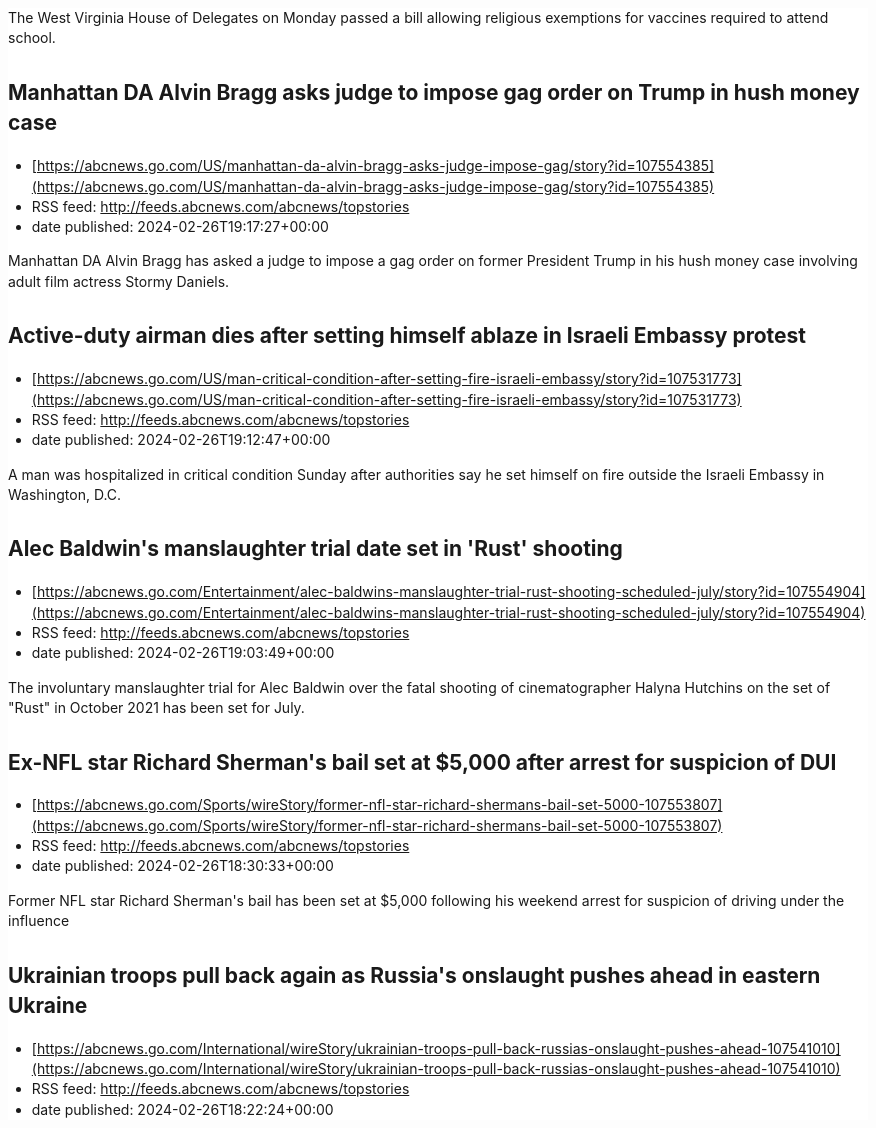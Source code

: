The West Virginia House of Delegates on Monday passed a bill allowing religious exemptions for vaccines required to attend school.

## Manhattan DA Alvin Bragg asks judge to impose gag order on Trump in hush money case
 - [https://abcnews.go.com/US/manhattan-da-alvin-bragg-asks-judge-impose-gag/story?id=107554385](https://abcnews.go.com/US/manhattan-da-alvin-bragg-asks-judge-impose-gag/story?id=107554385)
 - RSS feed: http://feeds.abcnews.com/abcnews/topstories
 - date published: 2024-02-26T19:17:27+00:00

Manhattan DA Alvin Bragg has asked a judge to impose a gag order on former President Trump in his hush money case involving adult film actress Stormy Daniels.

## Active-duty airman dies after setting himself ablaze in Israeli Embassy protest
 - [https://abcnews.go.com/US/man-critical-condition-after-setting-fire-israeli-embassy/story?id=107531773](https://abcnews.go.com/US/man-critical-condition-after-setting-fire-israeli-embassy/story?id=107531773)
 - RSS feed: http://feeds.abcnews.com/abcnews/topstories
 - date published: 2024-02-26T19:12:47+00:00

A man was hospitalized in critical condition Sunday after authorities say he set himself on fire outside the Israeli Embassy in Washington, D.C.

## Alec Baldwin's manslaughter trial date set in 'Rust' shooting
 - [https://abcnews.go.com/Entertainment/alec-baldwins-manslaughter-trial-rust-shooting-scheduled-july/story?id=107554904](https://abcnews.go.com/Entertainment/alec-baldwins-manslaughter-trial-rust-shooting-scheduled-july/story?id=107554904)
 - RSS feed: http://feeds.abcnews.com/abcnews/topstories
 - date published: 2024-02-26T19:03:49+00:00

The involuntary manslaughter trial for Alec Baldwin over the fatal shooting of cinematographer Halyna Hutchins on the set of "Rust" in October 2021 has been set for July.

## Ex-NFL star Richard Sherman's bail set at $5,000 after arrest for suspicion of DUI
 - [https://abcnews.go.com/Sports/wireStory/former-nfl-star-richard-shermans-bail-set-5000-107553807](https://abcnews.go.com/Sports/wireStory/former-nfl-star-richard-shermans-bail-set-5000-107553807)
 - RSS feed: http://feeds.abcnews.com/abcnews/topstories
 - date published: 2024-02-26T18:30:33+00:00

Former NFL star Richard Sherman's bail has been set at $5,000 following his weekend arrest for suspicion of driving under the influence

## Ukrainian troops pull back again as Russia's onslaught pushes ahead in eastern Ukraine
 - [https://abcnews.go.com/International/wireStory/ukrainian-troops-pull-back-russias-onslaught-pushes-ahead-107541010](https://abcnews.go.com/International/wireStory/ukrainian-troops-pull-back-russias-onslaught-pushes-ahead-107541010)
 - RSS feed: http://feeds.abcnews.com/abcnews/topstories
 - date published: 2024-02-26T18:22:24+00:00

